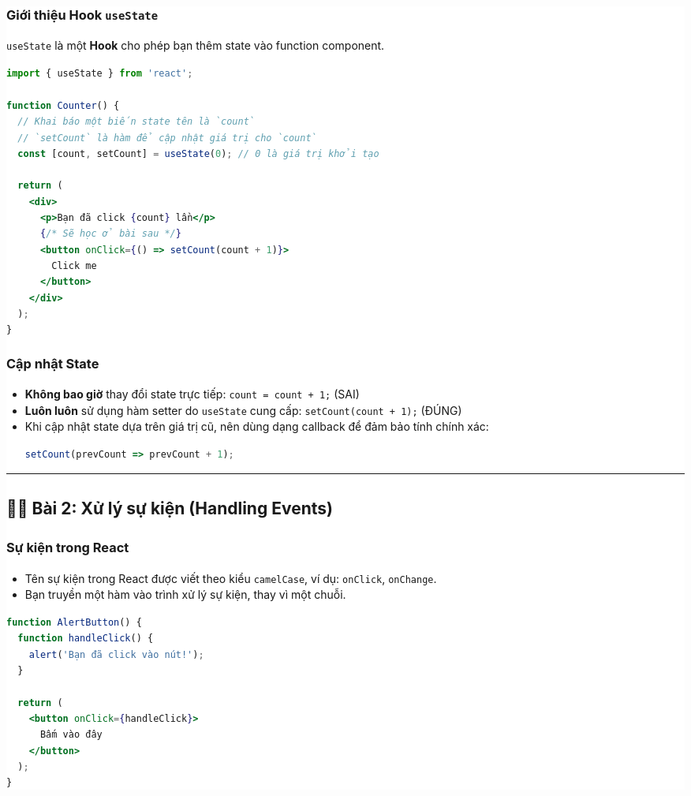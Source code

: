 ### Giới thiệu Hook `useState`

`useState` là một **Hook** cho phép bạn thêm state vào function component.

```jsx
import { useState } from 'react';

function Counter() {
  // Khai báo một biến state tên là `count`
  // `setCount` là hàm để cập nhật giá trị cho `count`
  const [count, setCount] = useState(0); // 0 là giá trị khởi tạo

  return (
    <div>
      <p>Bạn đã click {count} lần</p>
      {/* Sẽ học ở bài sau */}
      <button onClick={() => setCount(count + 1)}>
        Click me
      </button>
    </div>
  );
}
```

### Cập nhật State

- **Không bao giờ** thay đổi state trực tiếp: `count = count + 1;` (SAI)
- **Luôn luôn** sử dụng hàm setter do `useState` cung cấp: `setCount(count + 1);` (ĐÚNG)
- Khi cập nhật state dựa trên giá trị cũ, nên dùng dạng callback để đảm bảo tính chính xác:
  ```jsx
  setCount(prevCount => prevCount + 1);
  ```

---

## 🧑‍🏫 Bài 2: Xử lý sự kiện (Handling Events)

### Sự kiện trong React

- Tên sự kiện trong React được viết theo kiểu `camelCase`, ví dụ: `onClick`, `onChange`.
- Bạn truyền một hàm vào trình xử lý sự kiện, thay vì một chuỗi.

```jsx
function AlertButton() {
  function handleClick() {
    alert('Bạn đã click vào nút!');
  }

  return (
    <button onClick={handleClick}>
      Bấm vào đây
    </button>
  );
}
```
